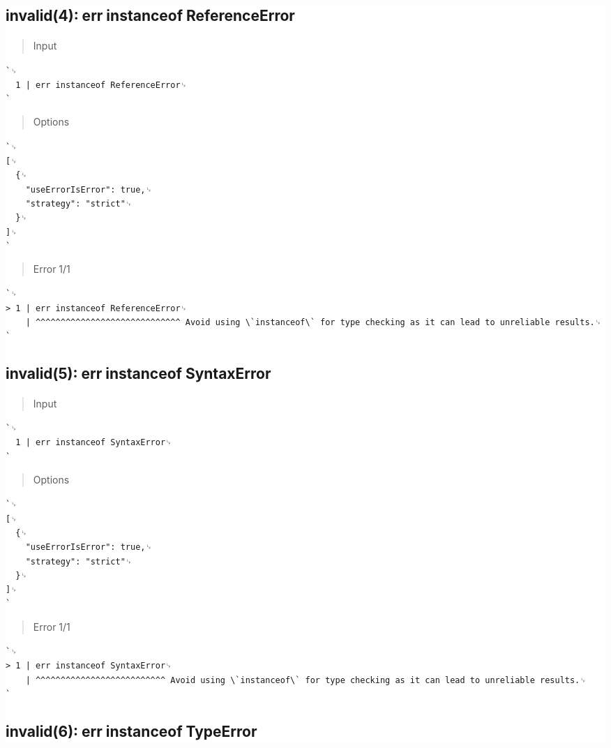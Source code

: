 ## invalid(4): err instanceof ReferenceError

> Input

    `␊
      1 | err instanceof ReferenceError␊
    `

> Options

    `␊
    [␊
      {␊
        "useErrorIsError": true,␊
        "strategy": "strict"␊
      }␊
    ]␊
    `

> Error 1/1

    `␊
    > 1 | err instanceof ReferenceError␊
        | ^^^^^^^^^^^^^^^^^^^^^^^^^^^^^ Avoid using \`instanceof\` for type checking as it can lead to unreliable results.␊
    `

## invalid(5): err instanceof SyntaxError

> Input

    `␊
      1 | err instanceof SyntaxError␊
    `

> Options

    `␊
    [␊
      {␊
        "useErrorIsError": true,␊
        "strategy": "strict"␊
      }␊
    ]␊
    `

> Error 1/1

    `␊
    > 1 | err instanceof SyntaxError␊
        | ^^^^^^^^^^^^^^^^^^^^^^^^^^ Avoid using \`instanceof\` for type checking as it can lead to unreliable results.␊
    `

## invalid(6): err instanceof TypeError
